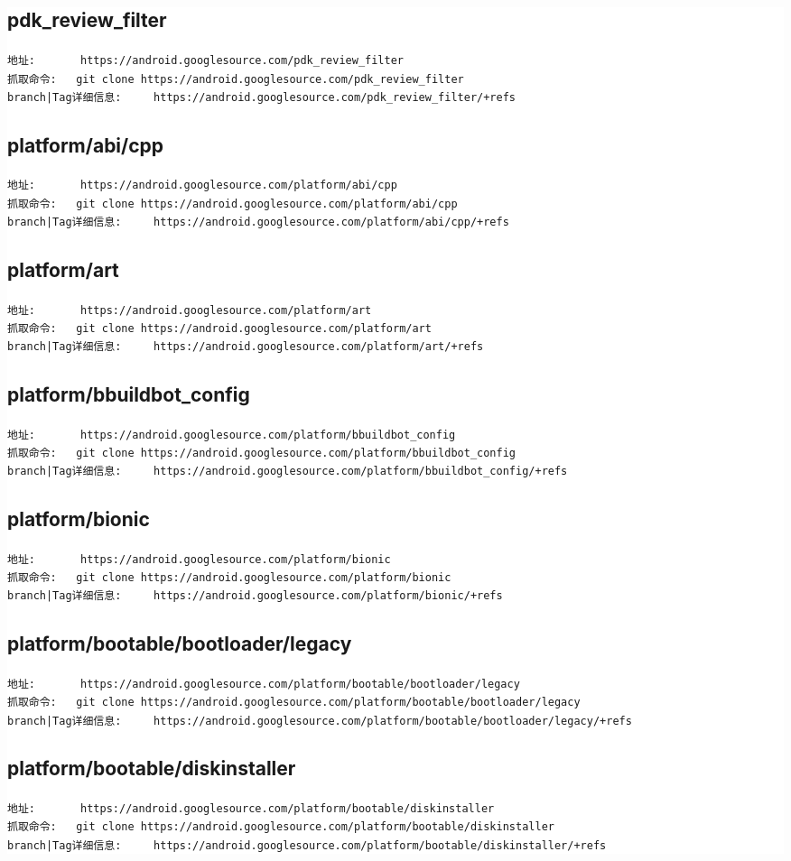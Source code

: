 
## pdk_review_filter
```
地址:       https://android.googlesource.com/pdk_review_filter
抓取命令:   git clone https://android.googlesource.com/pdk_review_filter
branch|Tag详细信息:     https://android.googlesource.com/pdk_review_filter/+refs
```


## platform/abi/cpp
```
地址:       https://android.googlesource.com/platform/abi/cpp
抓取命令:   git clone https://android.googlesource.com/platform/abi/cpp
branch|Tag详细信息:     https://android.googlesource.com/platform/abi/cpp/+refs
```


## platform/art
```
地址:       https://android.googlesource.com/platform/art
抓取命令:   git clone https://android.googlesource.com/platform/art
branch|Tag详细信息:     https://android.googlesource.com/platform/art/+refs
```


## platform/bbuildbot_config
```
地址:       https://android.googlesource.com/platform/bbuildbot_config
抓取命令:   git clone https://android.googlesource.com/platform/bbuildbot_config
branch|Tag详细信息:     https://android.googlesource.com/platform/bbuildbot_config/+refs
```


## platform/bionic
```
地址:       https://android.googlesource.com/platform/bionic
抓取命令:   git clone https://android.googlesource.com/platform/bionic
branch|Tag详细信息:     https://android.googlesource.com/platform/bionic/+refs
```


## platform/bootable/bootloader/legacy
```
地址:       https://android.googlesource.com/platform/bootable/bootloader/legacy
抓取命令:   git clone https://android.googlesource.com/platform/bootable/bootloader/legacy
branch|Tag详细信息:     https://android.googlesource.com/platform/bootable/bootloader/legacy/+refs
```


## platform/bootable/diskinstaller
```
地址:       https://android.googlesource.com/platform/bootable/diskinstaller
抓取命令:   git clone https://android.googlesource.com/platform/bootable/diskinstaller
branch|Tag详细信息:     https://android.googlesource.com/platform/bootable/diskinstaller/+refs
```
